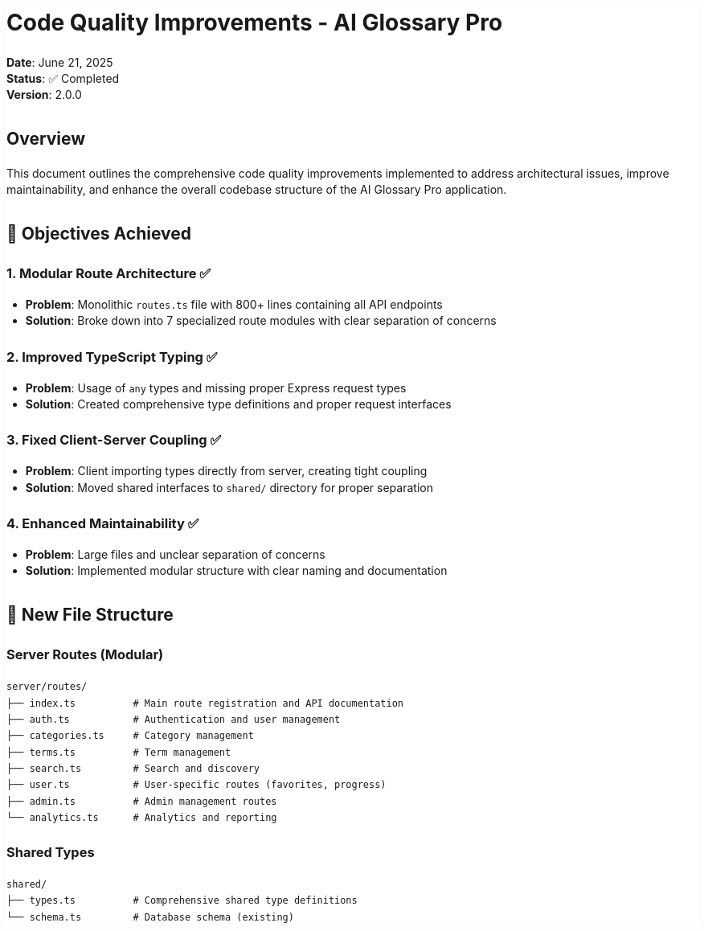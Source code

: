 # Code Quality Improvements - AI Glossary Pro

**Date**: June 21, 2025  
**Status**: ✅ Completed  
**Version**: 2.0.0

## Overview

This document outlines the comprehensive code quality improvements implemented to address architectural issues, improve maintainability, and enhance the overall codebase structure of the AI Glossary Pro application.

## 🎯 **Objectives Achieved**

### 1. **Modular Route Architecture** ✅
- **Problem**: Monolithic `routes.ts` file with 800+ lines containing all API endpoints
- **Solution**: Broke down into 7 specialized route modules with clear separation of concerns

### 2. **Improved TypeScript Typing** ✅
- **Problem**: Usage of `any` types and missing proper Express request types
- **Solution**: Created comprehensive type definitions and proper request interfaces

### 3. **Fixed Client-Server Coupling** ✅
- **Problem**: Client importing types directly from server, creating tight coupling
- **Solution**: Moved shared interfaces to `shared/` directory for proper separation

### 4. **Enhanced Maintainability** ✅
- **Problem**: Large files and unclear separation of concerns
- **Solution**: Implemented modular structure with clear naming and documentation

## 📁 **New File Structure**

### **Server Routes (Modular)**
```
server/routes/
├── index.ts          # Main route registration and API documentation
├── auth.ts           # Authentication and user management
├── categories.ts     # Category management
├── terms.ts          # Term management
├── search.ts         # Search and discovery
├── user.ts           # User-specific routes (favorites, progress)
├── admin.ts          # Admin management routes
└── analytics.ts      # Analytics and reporting
```

### **Shared Types**
```
shared/
├── types.ts          # Comprehensive shared type definitions
└── schema.ts         # Database schema (existing)
```
